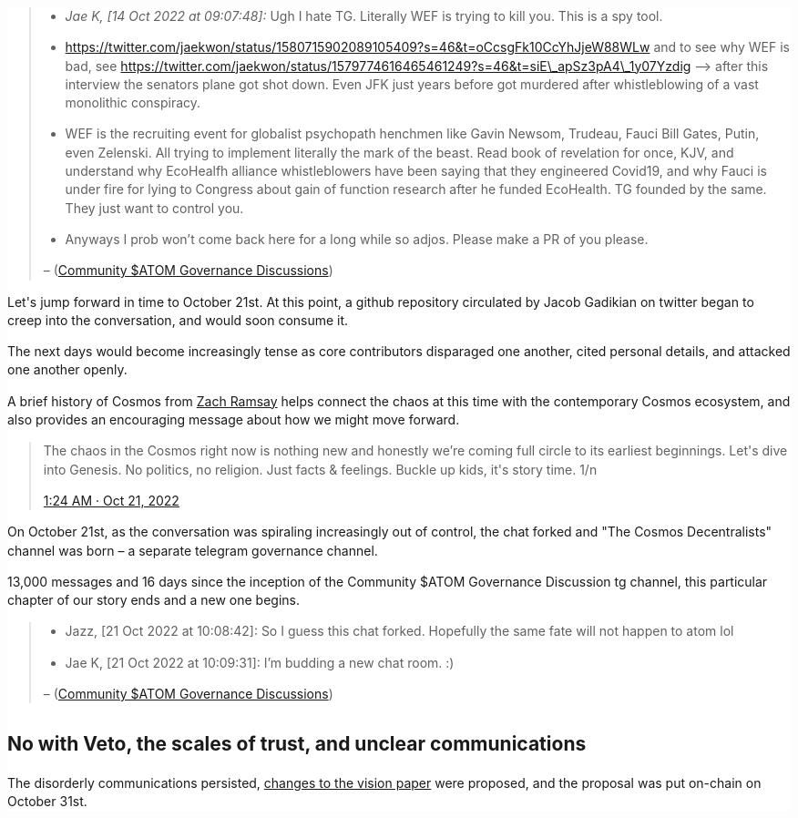 > - *Jae K, [14 Oct 2022 at 09:07:48]:* Ugh I hate TG. Literally WEF is trying to kill you. This is a spy tool.
> 
> - https://twitter.com/jaekwon/status/1580715902089105409?s=46&t=oCcsgFk10CcYhJjeW88WLw and to see why WEF is bad, see https://twitter.com/jaekwon/status/1579774616465461249?s=46&t=siE\_apSz3pA4\_1y07Yzdig —\> after this interview the senators plane got shot down. Even JFK just years before got murdered after whistleblowing of a vast monolithic conspiracy.
> 
> - WEF is the recruiting event for globalist psychopath henchmen like Gavin Newsom, Trudeau, Fauci Bill Gates, Putin, even Zelenski. All trying to implement literally the mark of the beast. Read book of revelation for once, KJV, and understand why EcoHealfh alliance whistleblowers have been saying that they engineered Covid19, and why Fauci is under fire for lying to Congress about gain of function research after he funded EcoHealth. TG founded by the same. They just want to control you.
>
> - Anyways I prob won’t come back here for a long while so adjos. Please make a PR of you please.
> 
> – ([Community $ATOM Governance Discussions](https://t.me/atomgov/8056))

Let's jump forward in time to October 21st. At this point, a github repository circulated by Jacob Gadikian on twitter began to creep into the conversation, and would soon consume it.

The next days would become increasingly tense as core contributors disparaged one another, cited personal details, and attacked one another openly. 

A brief history of Cosmos from [Zach Ramsay](https://twitter.com/cerebralbosons) helps connect the chaos at this time with the contemporary Cosmos ecosystem, and also provides an encouraging message about how we might move forward.

> The chaos in the Cosmos right now is nothing new and honestly we’re coming full circle to its earliest beginnings. Let's dive into Genesis. No politics, no religion. Just facts & feelings. Buckle up kids, it's story time. 1/n
> 
> [1:24 AM · Oct 21, 2022](https://web.archive.org/web/20221125153413/https://twitter.com/cerebralbosons/status/1583237717474672640)

On October 21st, as the conversation was spiraling increasingly out of control, the chat forked and "The Cosmos Decentralists" channel was born – a separate telegram governance channel.

13,000 messages and 16 days since the inception of the Community $ATOM Governance Discussion tg channel, this particular chapter of our story ends and a new one begins.

> - Jazz, [21 Oct 2022 at 10:08:42]: So I guess this chat forked. Hopefully the same fate will not happen to atom lol
> 
> - Jae K, [21 Oct 2022 at 10:09:31]: I’m budding a new chat room. :) 
>
> – ([Community $ATOM Governance Discussions](https://t.me/atomgov/13408))

## No with Veto, the scales of trust, and unclear communications

The disorderly communications persisted, [changes to the vision paper](https://gateway.pinata.cloud/ipfs/QmdC3YuZBUq5b9mEr3bKTDRq4XLcxafe3LHqDNFUgUoa61) were proposed, and the proposal was put on-chain on October 31st. 
